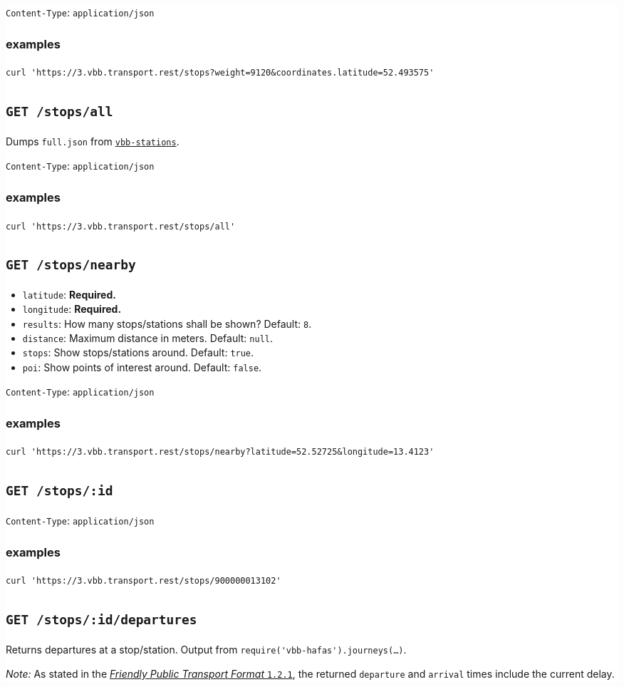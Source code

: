 `Content-Type`: `application/json`

### examples

```shell
curl 'https://3.vbb.transport.rest/stops?weight=9120&coordinates.latitude=52.493575'
```


## `GET /stops/all`

Dumps `full.json` from [`vbb-stations`](https://github.com/derhuerst/vbb-stations).

`Content-Type`: `application/json`

### examples

```shell
curl 'https://3.vbb.transport.rest/stops/all'
```


## `GET /stops/nearby`

- `latitude`: **Required.**
- `longitude`: **Required.**
- `results`: How many stops/stations shall be shown? Default: `8`.
- `distance`: Maximum distance in meters. Default: `null`.
- `stops`: Show stops/stations around. Default: `true`.
- `poi`: Show points of interest around. Default: `false`.

`Content-Type`: `application/json`

### examples

```shell
curl 'https://3.vbb.transport.rest/stops/nearby?latitude=52.52725&longitude=13.4123'
```


## `GET /stops/:id`

`Content-Type`: `application/json`

### examples

```shell
curl 'https://3.vbb.transport.rest/stops/900000013102'
```


## `GET /stops/:id/departures`

Returns departures at a stop/station. Output from `require('vbb-hafas').journeys(…)`.

*Note:* As stated in the [*Friendly Public Transport Format* `1.2.1`](https://github.com/public-transport/friendly-public-transport-format/blob/1.2.1/spec/readme.md), the returned `departure` and `arrival` times include the current delay.
